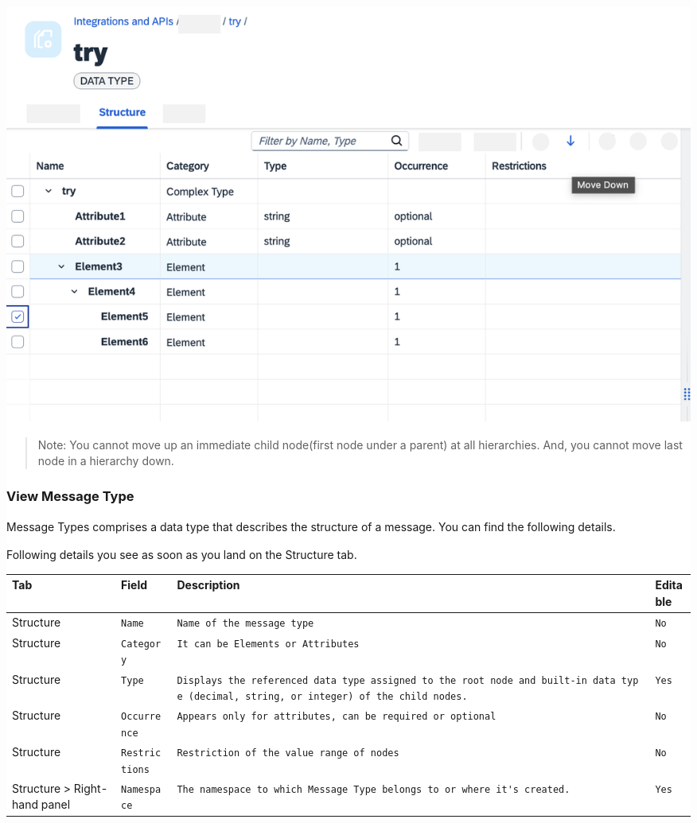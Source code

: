   ![Move up Action](move_down.png)


> Note: You cannot move up an immediate child node(first node under a parent) at all hierarchies. And, you cannot move last node in a hierarchy down.


### View Message Type


Message Types comprises a data type that describes the structure of a message. You can find the following details.

Following details you see as soon as you land on the Structure tab.

|             Tab              |     Field      |                                                              Description                                                               | Editable |
| :--------------------------- | :------------- | :------------------------------------------------------------------------------------------------------------------------------------- | :------- |
| Structure                    | `Name`         | `Name of the message type`                                                                                                             | `No`     |
| Structure                    | `Category`     | `It can be Elements or Attributes`                                                                                                     | `No`     |
| Structure                    | `Type`         | `Displays the referenced data type assigned to the root node and built-in data type (decimal, string, or integer) of the child nodes.` | `Yes`    |
| Structure                    | `Occurrence`   | `Appears only for attributes, can be required or optional`                                                                             | `No`     |
| Structure                    | `Restrictions` | `Restriction of the value range of nodes`                                                                                              | `No`     |
| Structure > Right-hand panel | `Namespace`    | `The namespace to which Message Type belongs to or where it's created. `                                                               | `Yes`    |
